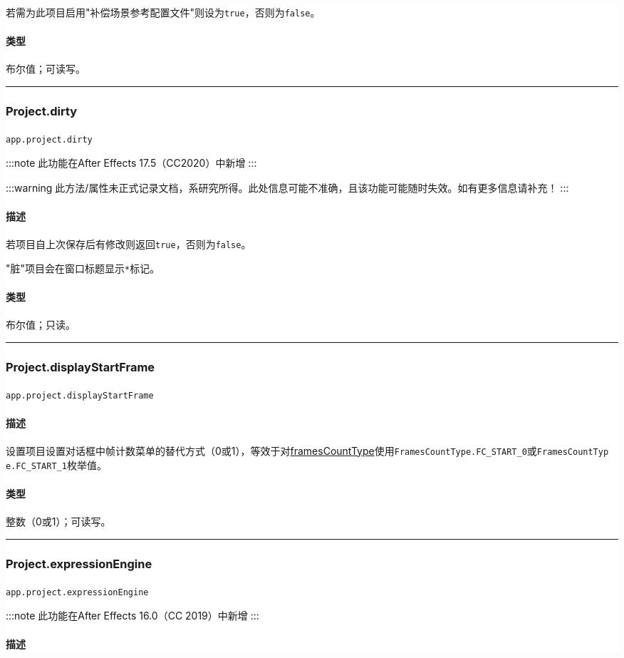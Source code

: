若需为此项目启用"补偿场景参考配置文件"则设为`true`，否则为`false`。

#### 类型

布尔值；可读写。

---

### Project.dirty

`app.project.dirty`

:::note
此功能在After Effects 17.5（CC2020）中新增
:::

:::warning
此方法/属性未正式记录文档，系研究所得。此处信息可能不准确，且该功能可能随时失效。如有更多信息请补充！
:::

#### 描述

若项目自上次保存后有修改则返回`true`，否则为`false`。

"脏"项目会在窗口标题显示`*`标记。

#### 类型

布尔值；只读。

---

### Project.displayStartFrame

`app.project.displayStartFrame`

#### 描述

设置项目设置对话框中帧计数菜单的替代方式（0或1），等效于对[framesCountType](#projectframescounttype)使用`FramesCountType.FC_START_0`或`FramesCountType.FC_START_1`枚举值。

#### 类型

整数（0或1）；可读写。

---

### Project.expressionEngine

`app.project.expressionEngine`

:::note
此功能在After Effects 16.0（CC 2019）中新增
:::

#### 描述
